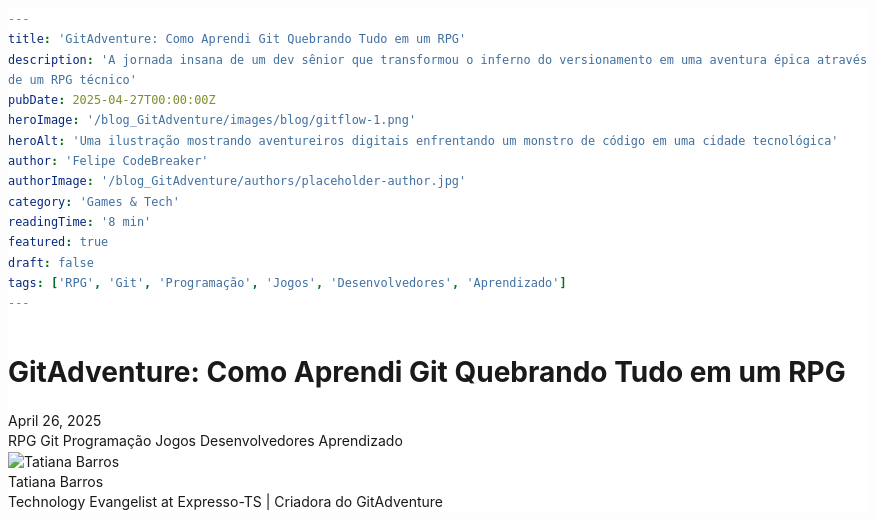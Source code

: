 ```yaml
---
title: 'GitAdventure: Como Aprendi Git Quebrando Tudo em um RPG'
description: 'A jornada insana de um dev sênior que transformou o inferno do versionamento em uma aventura épica através de um RPG técnico'
pubDate: 2025-04-27T00:00:00Z
heroImage: '/blog_GitAdventure/images/blog/gitflow-1.png'
heroAlt: 'Uma ilustração mostrando aventureiros digitais enfrentando um monstro de código em uma cidade tecnológica'
author: 'Felipe CodeBreaker'
authorImage: '/blog_GitAdventure/authors/placeholder-author.jpg'
category: 'Games & Tech'
readingTime: '8 min'
featured: true
draft: false
tags: ['RPG', 'Git', 'Programação', 'Jogos', 'Desenvolvedores', 'Aprendizado']
---
```


<div class="titulo-principal">
  <h1>GitAdventure: Como Aprendi Git Quebrando Tudo em um RPG</h1>
  <div class="post-meta">
    <div class="post-date">April 26, 2025</div>
    <div class="post-tags">
      <span class="tag"><span class="tag-text">RPG</span></span>
      <span class="tag"><span class="tag-text">Git</span></span>
      <span class="tag"><span class="tag-text">Programação</span></span>
      <span class="tag"><span class="tag-text">Jogos</span></span>
      <span class="tag"><span class="tag-text">Desenvolvedores</span></span>
      <span class="tag"><span class="tag-text">Aprendizado</span></span>
    </div>
  </div>
</div>

<div class="author-info">
  <img src="/blog_GitAdventure/authors/tati.png" alt="Tatiana Barros" class="author-avatar">
  <div class="author-details">
    <span class="author-name">Tatiana Barros</span>
    <div class="author-social">
      <a href="https://www.instagram.com/umataldetatiana" target="_blank" title="Instagram"><i class="fab fa-instagram"></i></a>
      <a href="https://dev.to/tatiquebralayout" target="_blank" title="Dev.to"><i class="fab fa-dev"></i></a>
      <a href="https://twitter.com/umataldetatiana" target="_blank" title="X/Twitter"><i class="fab fa-x-twitter"></i></a>
      <a href="https://linkedin.com/in/umataldetatiana" target="_blank" title="LinkedIn"><i class="fab fa-linkedin-in"></i></a>
      <a href="https://github.com/tatyquebralayout" target="_blank" title="GitHub"><i class="fab fa-github"></i></a>
    </div>
    <span class="author-role">Technology Evangelist at Expresso-TS | Criadora do GitAdventure</span>
  </div>
</div>
